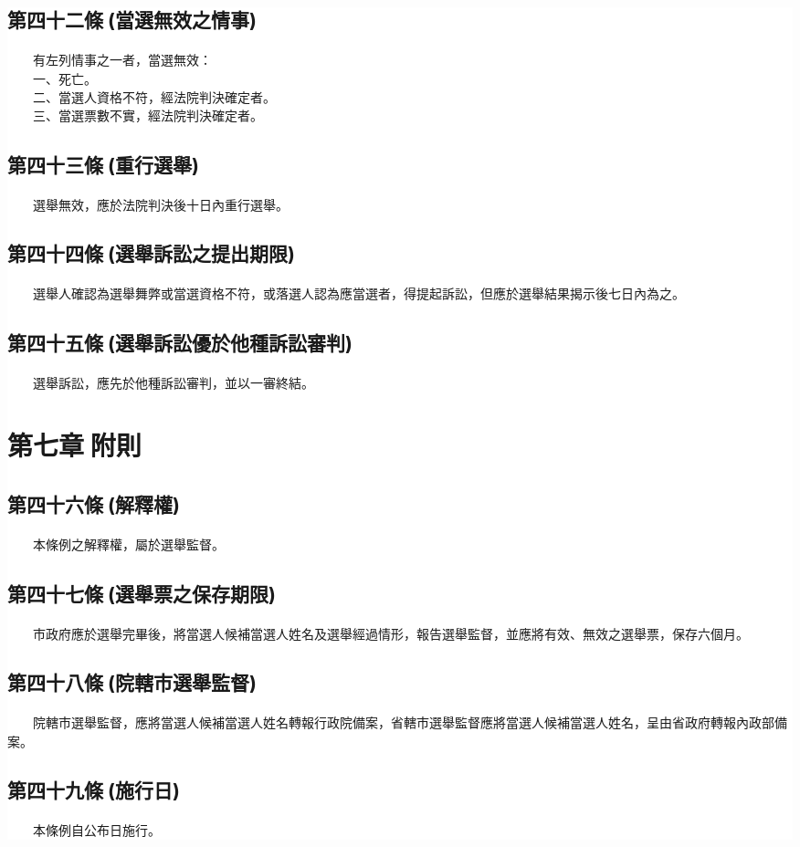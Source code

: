 
第四十二條 (當選無效之情事)
---------------------------
　　有左列情事之一者，當選無效：  
　　一、死亡。  
　　二、當選人資格不符，經法院判決確定者。  
　　三、當選票數不實，經法院判決確定者。  


第四十三條 (重行選舉)
---------------------
　　選舉無效，應於法院判決後十日內重行選舉。  


第四十四條 (選舉訴訟之提出期限)
-------------------------------
　　選舉人確認為選舉舞弊或當選資格不符，或落選人認為應當選者，得提起訴訟，但應於選舉結果揭示後七日內為之。  


第四十五條 (選舉訴訟優於他種訴訟審判)
-------------------------------------
　　選舉訴訟，應先於他種訴訟審判，並以一審終結。  


第七章 附則
===========
第四十六條 (解釋權)
-------------------
　　本條例之解釋權，屬於選舉監督。  


第四十七條 (選舉票之保存期限)
-----------------------------
　　市政府應於選舉完畢後，將當選人候補當選人姓名及選舉經過情形，報告選舉監督，並應將有效、無效之選舉票，保存六個月。  


第四十八條 (院轄市選舉監督)
---------------------------
　　院轄市選舉監督，應將當選人候補當選人姓名轉報行政院備案，省轄市選舉監督應將當選人候補當選人姓名，呈由省政府轉報內政部備案。  


第四十九條 (施行日)
-------------------
　　本條例自公布日施行。